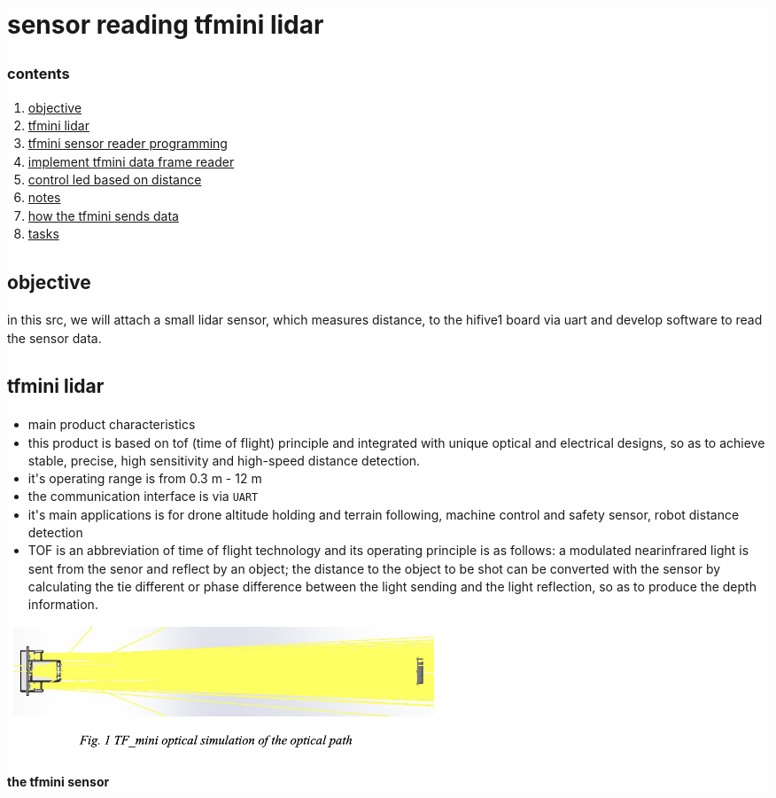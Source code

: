 # sensor reading tfmini lidar

### contents

1.  [objective](#objective)
2.  [tfmini lidar](#tfmini-lidar)
3.  [tfmini sensor reader programming](#tfmini-sensor-reader-programming)
4.  [implement tfmini data frame reader](#implement-tfmini-data-frame-reader)
5.  [control led based on distance](#control-led-based-on-distance)
6.  [notes](#notes)
7.  [how the tfmini sends data](#how-the-tfmini-sends-data)
8.  [tasks](#tasks)

## objective

in this src, we will attach a small lidar sensor, which measures distance, to the hifive1 board via uart and develop software to read the sensor data.

## tfmini lidar

-  main product characteristics
-  this product is based on tof (time of flight) principle and integrated with unique optical and electrical designs, so as to achieve stable, precise, high sensitivity and high-speed distance detection.
-  it's operating range is from 0.3 m - 12 m
-  the communication interface is via `UART`
-  it's main applications is for drone altitude holding and terrain following, machine control and safety sensor, robot distance detection
-  TOF is an abbreviation of time of flight technology and its operating principle is as follows:  a modulated nearinfrared light is sent from the senor and reflect by an object; the distance to the object to be shot can be converted with the sensor by calculating the tie different or phase difference between the light sending and the light reflection, so as to produce the depth information.

<img src="./PlatformIO/docs/optical-sim.png" width="500px">

**the tfmini sensor**
